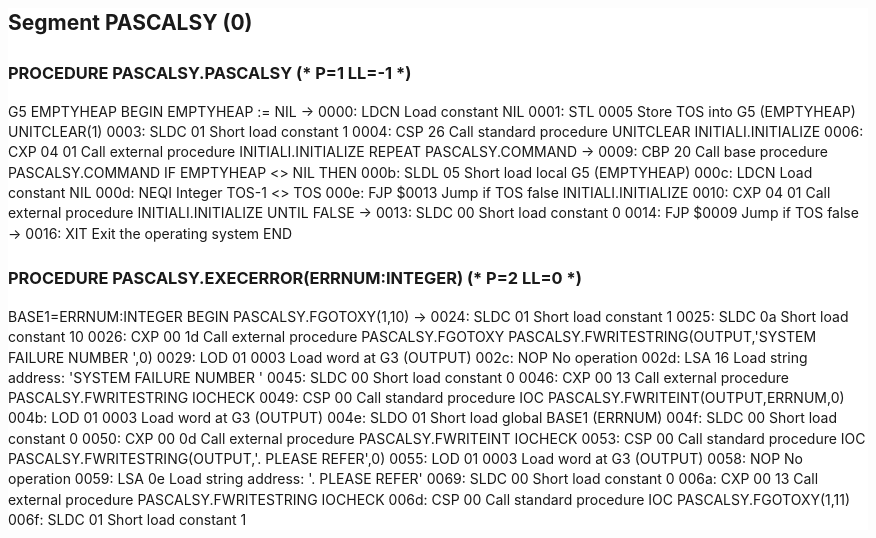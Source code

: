 ## Segment PASCALSY (0)

### PROCEDURE PASCALSY.PASCALSY (* P=1 LL=-1 *)
  G5 EMPTYHEAP
BEGIN
  EMPTYHEAP := NIL
-> 0000: LDCN             Load constant NIL
   0001: STL  0005        Store TOS into G5 (EMPTYHEAP)
  UNITCLEAR(1)
   0003: SLDC 01          Short load constant 1
   0004: CSP  26          Call standard procedure UNITCLEAR
  INITIALI.INITIALIZE
   0006: CXP  04 01       Call external procedure INITIALI.INITIALIZE
  REPEAT
    PASCALSY.COMMAND
-> 0009: CBP  20          Call base procedure PASCALSY.COMMAND
    IF EMPTYHEAP <> NIL THEN
   000b: SLDL 05          Short load local G5 (EMPTYHEAP)
   000c: LDCN             Load constant NIL
   000d: NEQI             Integer TOS-1 <> TOS
   000e: FJP  $0013       Jump if TOS false
      INITIALI.INITIALIZE
   0010: CXP  04 01       Call external procedure INITIALI.INITIALIZE
  UNTIL FALSE
-> 0013: SLDC 00          Short load constant 0
   0014: FJP  $0009       Jump if TOS false
-> 0016: XIT              Exit the operating system
END

### PROCEDURE PASCALSY.EXECERROR(ERRNUM:INTEGER) (* P=2 LL=0 *)
  BASE1=ERRNUM:INTEGER
BEGIN
  PASCALSY.FGOTOXY(1,10)
-> 0024: SLDC 01          Short load constant 1
   0025: SLDC 0a          Short load constant 10
   0026: CXP  00 1d       Call external procedure PASCALSY.FGOTOXY
  PASCALSY.FWRITESTRING(OUTPUT,'SYSTEM FAILURE NUMBER ',0)
   0029: LOD  01 0003     Load word at G3 (OUTPUT)
   002c: NOP              No operation
   002d: LSA  16          Load string address: 'SYSTEM FAILURE NUMBER '
   0045: SLDC 00          Short load constant 0
   0046: CXP  00 13       Call external procedure PASCALSY.FWRITESTRING
  IOCHECK 
   0049: CSP  00          Call standard procedure IOC
  PASCALSY.FWRITEINT(OUTPUT,ERRNUM,0)
   004b: LOD  01 0003     Load word at G3 (OUTPUT)
   004e: SLDO 01          Short load global BASE1 (ERRNUM)
   004f: SLDC 00          Short load constant 0
   0050: CXP  00 0d       Call external procedure PASCALSY.FWRITEINT
  IOCHECK
   0053: CSP  00          Call standard procedure IOC
  PASCALSY.FWRITESTRING(OUTPUT,'. PLEASE REFER',0)
   0055: LOD  01 0003     Load word at G3 (OUTPUT)
   0058: NOP              No operation
   0059: LSA  0e          Load string address: '. PLEASE REFER'
   0069: SLDC 00          Short load constant 0
   006a: CXP  00 13       Call external procedure PASCALSY.FWRITESTRING
  IOCHECK
   006d: CSP  00          Call standard procedure IOC
  PASCALSY.FGOTOXY(1,11)
   006f: SLDC 01          Short load constant 1